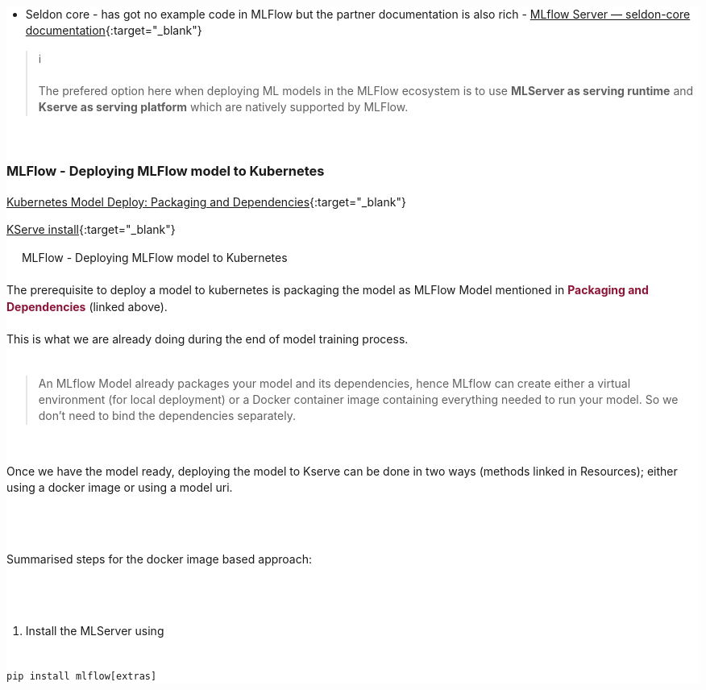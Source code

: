 - Seldon core - has got no example code in MLFlow but the partner documentation is also rich - [MLflow Server — seldon-core  documentation](https://docs.seldon.io/projects/seldon-core/en/latest/servers/mlflow.html){:target="_blank"}

<blockquote class="callout callout_info">
<span class="callout-icon">ℹ️</span>
    <br>
    <br>
    The prefered option here when deploying ML models in the MLFlow ecosystem is to use <b>MLServer as serving runtime</b> and <b>Kserve as serving platform</b> which are natively supported by MLFlow.
</blockquote>

<br>

### MLFlow - Deploying MLFlow model to Kubernetes

[Kubernetes Model Deploy: Packaging and Dependencies](https://mlflow.org/docs/latest/deployment/deploy-model-to-kubernetes/tutorial.html#step-5-packaging-the-model-and-dependencies){:target="_blank"}

[KServe install](https://github.com/kserve/kserve#hammer_and_wrench-installation){:target="_blank"}

<div id="myContainer" class="container">
  <a onclick="toggleContentsS_ML_Deploy()"><img src="https://www.svgrepo.com/show/305143/arrow-ios-forward.svg" width="15px" height="15px"> MLFlow - Deploying MLFlow model to Kubernetes</a>
  <div id="myContentsS_ML_Deploy" class="contents">
  <br>
  The prerequisite to deploy a model to kubernetes is packaging the model as MLFlow Model mentioned in <span style="color:#8C1437"><b>Packaging and Dependencies</b></span> (linked above).
  
  <br>
  <br>
  This is what we are already doing during the end of model training process.

  <br>
  <br>

  <blockquote class="callout callout_default">
      An MLflow Model already packages your model and its dependencies, hence MLflow can create either a virtual environment (for local deployment) or a Docker container image containing everything needed to run your model. So we don’t need to bind the dependencies separately.
  </blockquote>

  <br>

  Once we have the model ready, deploying the model to Kserve can be done in two ways (methods linked in Resources); either using a docker image or using a model uri.

  <br>
  <br>

  Summarised steps for the docker image based approach:

  <br>
  <br>

  1. Install the MLServer using
  <br>
  <code>pip install mlflow[extras]</code>
